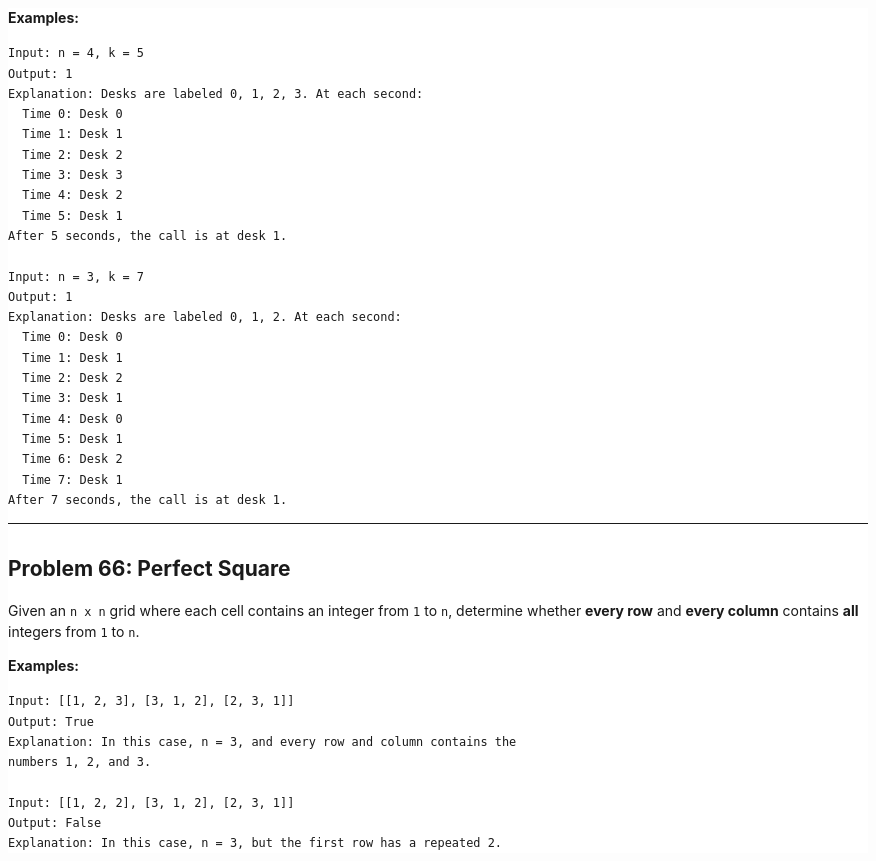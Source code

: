 **Examples:**
```
Input: n = 4, k = 5
Output: 1
Explanation: Desks are labeled 0, 1, 2, 3. At each second:
  Time 0: Desk 0
  Time 1: Desk 1
  Time 2: Desk 2
  Time 3: Desk 3
  Time 4: Desk 2
  Time 5: Desk 1
After 5 seconds, the call is at desk 1.

Input: n = 3, k = 7
Output: 1
Explanation: Desks are labeled 0, 1, 2. At each second:
  Time 0: Desk 0
  Time 1: Desk 1
  Time 2: Desk 2
  Time 3: Desk 1
  Time 4: Desk 0
  Time 5: Desk 1
  Time 6: Desk 2
  Time 7: Desk 1
After 7 seconds, the call is at desk 1.
```

---

## Problem 66: Perfect Square

Given an `n x n` grid where each cell contains an integer from `1` to `n`, determine whether **every row** and **every column** contains **all** integers from `1` to `n`.

**Examples:**
```
Input: [[1, 2, 3], [3, 1, 2], [2, 3, 1]]
Output: True
Explanation: In this case, n = 3, and every row and column contains the
numbers 1, 2, and 3.

Input: [[1, 2, 2], [3, 1, 2], [2, 3, 1]]
Output: False
Explanation: In this case, n = 3, but the first row has a repeated 2.
```